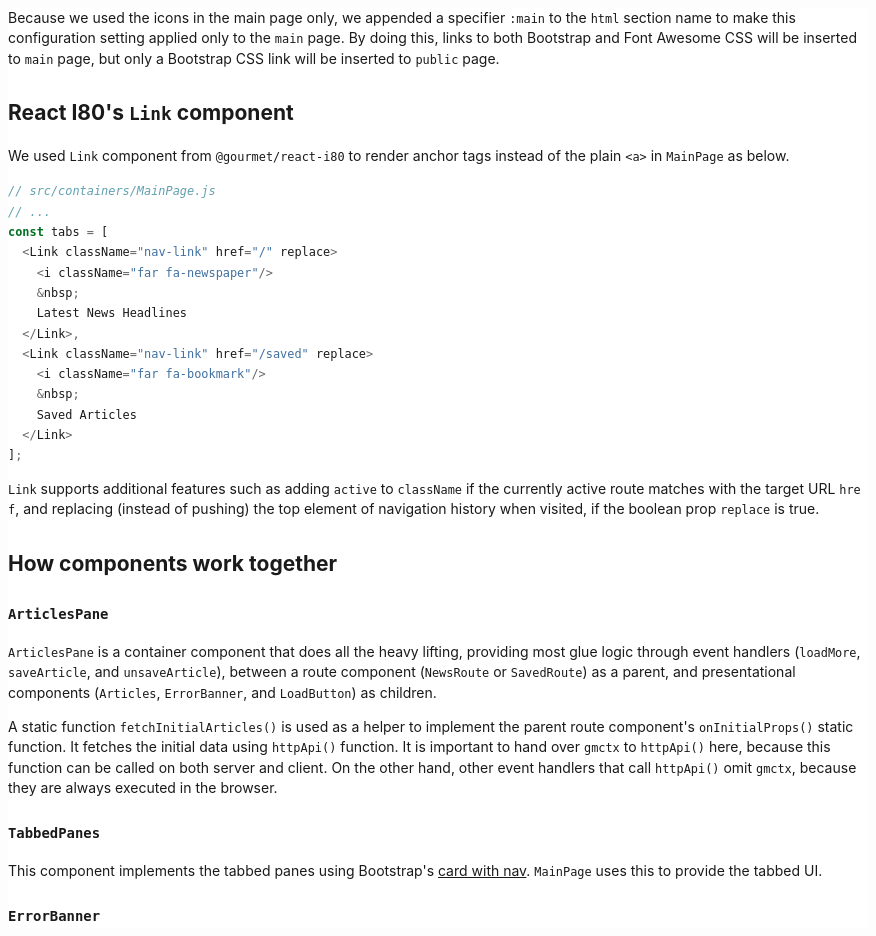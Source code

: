 Because we used the icons in the main page only, we appended a specifier `:main` to the `html` section name to make this configuration setting applied only to the `main` page. By doing this, links to both Bootstrap and Font Awesome CSS will be inserted to `main` page, but only a Bootstrap CSS link will be inserted to `public` page.

## React I80's `Link` component

We used `Link` component from `@gourmet/react-i80` to render anchor tags instead of the plain `<a>` in `MainPage` as below.

```js
// src/containers/MainPage.js
// ...
const tabs = [
  <Link className="nav-link" href="/" replace>
    <i className="far fa-newspaper"/>
    &nbsp;
    Latest News Headlines
  </Link>,
  <Link className="nav-link" href="/saved" replace>
    <i className="far fa-bookmark"/>
    &nbsp;
    Saved Articles
  </Link>
];
```

`Link` supports additional features such as adding `active` to `className` if the currently active route matches with the target URL `href`, and replacing (instead of pushing) the top element of navigation history when visited, if the boolean prop `replace` is true. 

## How components work together

### `ArticlesPane`

`ArticlesPane` is a container component that does all the heavy lifting, providing most glue logic through event handlers (`loadMore`, `saveArticle`, and `unsaveArticle`), between a route component (`NewsRoute` or `SavedRoute`) as a parent, and presentational components (`Articles`, `ErrorBanner`, and `LoadButton`) as children.

A static function `fetchInitialArticles()` is used as a helper to implement the parent route component's `onInitialProps()` static function. It fetches the initial data using `httpApi()` function. It is important to hand over `gmctx` to `httpApi()` here, because this function can be called on both server and client. On the other hand, other event handlers that call `httpApi()` omit `gmctx`, because they are always executed in the browser.

### `TabbedPanes`

This component implements the tabbed panes using Bootstrap's [card with nav](https://getbootstrap.com/docs/4.0/components/card/#navigation). `MainPage` uses this to provide the tabbed UI.

### `ErrorBanner`
